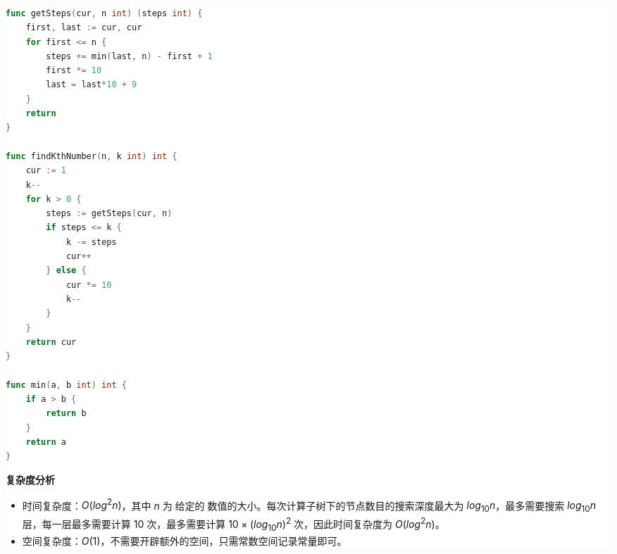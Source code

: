 ```Go
func getSteps(cur, n int) (steps int) {
    first, last := cur, cur
    for first <= n {
        steps += min(last, n) - first + 1
        first *= 10
        last = last*10 + 9
    }
    return
}

func findKthNumber(n, k int) int {
    cur := 1
    k--
    for k > 0 {
        steps := getSteps(cur, n)
        if steps <= k {
            k -= steps
            cur++
        } else {
            cur *= 10
            k--
        }
    }
    return cur
}

func min(a, b int) int {
    if a > b {
        return b
    }
    return a
}
```

**复杂度分析**

- 时间复杂度：$O(log^2n)$，其中 $n$ 为 给定的 数值的大小。每次计算子树下的节点数目的搜索深度最大为 $log_{10}n$，最多需要搜索 $log_{10}n$ 层，每一层最多需要计算 $10$ 次，最多需要计算 $10 \times (log_{10}n)^2$ 次，因此时间复杂度为 $O(log^2n)$。
- 空间复杂度：$O(1)$，不需要开辟额外的空间，只需常数空间记录常量即可。

